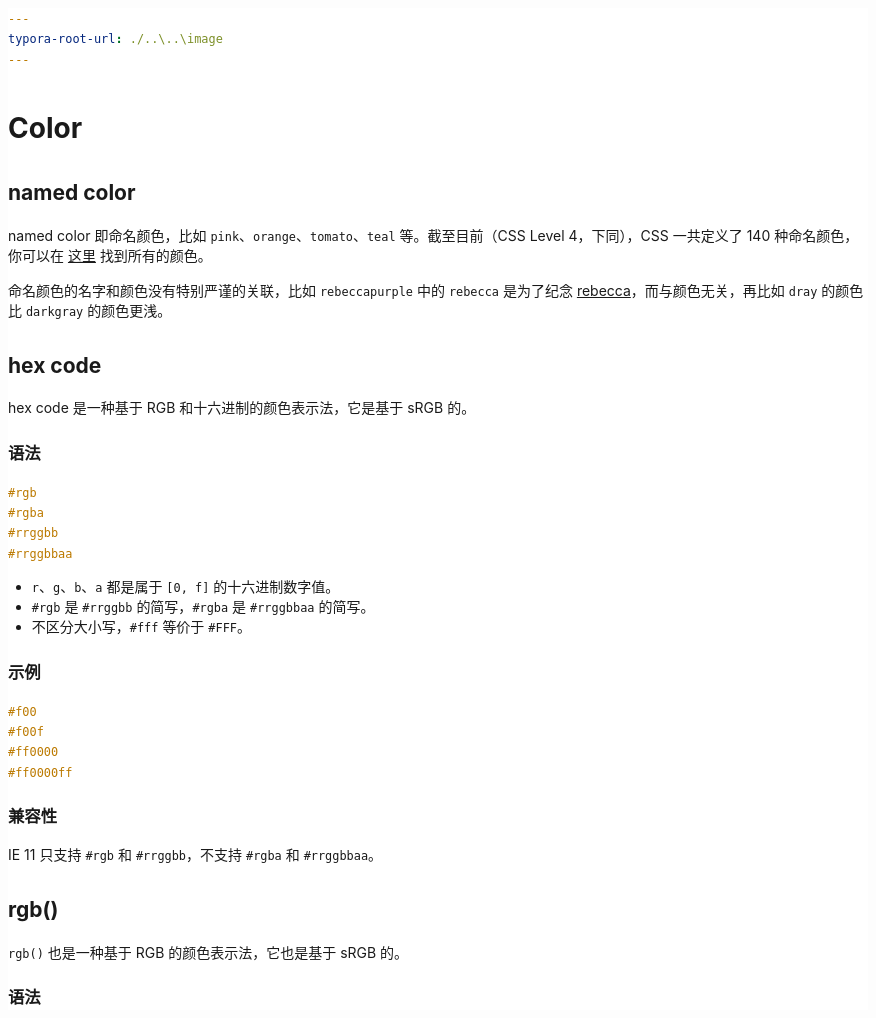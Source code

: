 ```yaml
---
typora-root-url: ./..\..\image
---
```


# Color

## named color

named color 即命名颜色，比如 `pink`、`orange`、`tomato`、`teal` 等。截至目前（CSS Level 4，下同），CSS 一共定义了 140 种命名颜色，你可以在 [这里](https://developer.mozilla.org/en-US/docs/Web/CSS/named-color) 找到所有的颜色。

命名颜色的名字和颜色没有特别严谨的关联，比如 `rebeccapurple` 中的 `rebecca` 是为了纪念 [rebecca](https://codepen.io/trezy/post/honoring-a-great-man)，而与颜色无关，再比如 `dray` 的颜色比 `darkgray` 的颜色更浅。

## hex code

hex code 是一种基于 RGB 和十六进制的颜色表示法，它是基于 sRGB 的。

### 语法

```css
#rgb
#rgba
#rrggbb
#rrggbbaa
```

- `r`、`g`、`b`、`a` 都是属于 `[0, f]` 的十六进制数字值。
- `#rgb` 是 `#rrggbb` 的简写，`#rgba` 是 `#rrggbbaa` 的简写。
- 不区分大小写，`#fff` 等价于 `#FFF`。

### 示例

```css
#f00
#f00f
#ff0000
#ff0000ff
```

### 兼容性

IE 11 只支持 `#rgb` 和 `#rrggbb`，不支持 `#rgba` 和 `#rrggbbaa`。

## rgb()

`rgb()` 也是一种基于 RGB 的颜色表示法，它也是基于 sRGB 的。

### 语法
